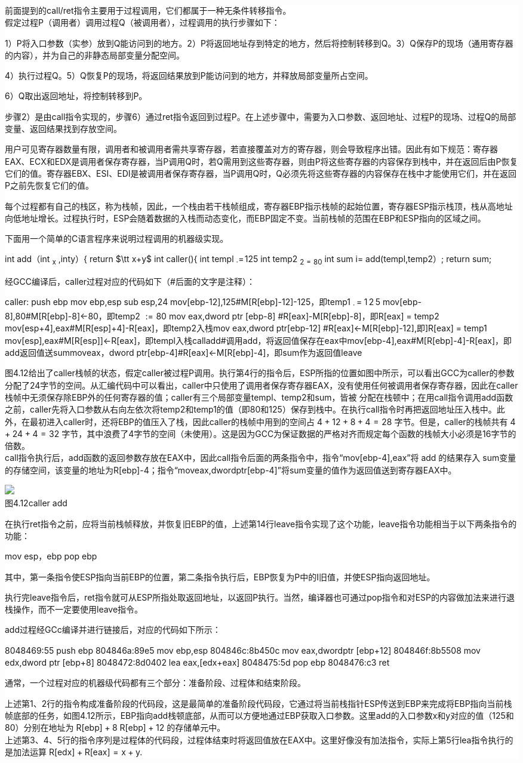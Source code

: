 前面提到的call/ret指令主要用于过程调用，它们都属于一种无条件转移指令。  
假定过程P（调用者）调用过程Q（被调用者），过程调用的执行步骤如下：  

1）P将入口参数（实参）放到Q能访问到的地方。2）P将返回地址存到特定的地方，然后将控制转移到Q。3）Q保存P的现场（通用寄存器的内容），并为自己的非静态局部变量分配空间。  

4）执行过程Q。5）Q恢复P的现场，将返回结果放到P能访问到的地方，并释放局部变量所占空间。  

6）Q取出返回地址，将控制转移到P。  

步骤2）是由call指令实现的，步骤6）通过ret指令返回到过程P。在上述步骤中，需要为入口参数、返回地址、过程P的现场、过程Q的局部变量、返回结果找到存放空间。  

用户可见寄存器数量有限，调用者和被调用者需共享寄存器，若直接覆盖对方的寄存器，则会导致程序出错。因此有如下规范：寄存器EAX、ECX和EDX是调用者保存寄存器，当P调用Q时，若Q需用到这些寄存器，则由P将这些寄存器的内容保存到栈中，并在返回后由P恢复它们的值。寄存器EBX、ESI、EDI是被调用者保存寄存器，当P调用Q时，Q必须先将这些寄存器的内容保存在栈中才能使用它们，并在返回P之前先恢复它们的值。  

每个过程都有自己的栈区，称为栈帧，因此，一个栈由若干栈帧组成，寄存器EBP指示栈帧的起始位置，寄存器ESP指示栈顶，栈从高地址向低地址增长。过程执行时，ESP会随着数据的入栈而动态变化，而EBP固定不变。当前栈帧的范围在EBP和ESP指向的区域之间。  

下面用一个简单的C语言程序来说明过程调用的机器级实现。  

int add（int  $_\mathrm{x}$  ,inty）{ return  $\tt x+y$  int caller(){ int templ  $_{\cdot}=\!125$  int temp2  $_{2=80}$  int sum  $\mathrm{i}=$  add(templ,temp2）; return sum;  

经GCC编译后，caller过程对应的代码如下（#后面的文字是注释）：  

caller: push ebp mov ebp,esp sub esp,24 mov[ebp-12],125#M[R[ebp]-12]-125，即temp1 $_{\cdot}\,=\,\!1\,2\,5$ mov[ebp-8],80#M[R[ebp]-8]←80，即temp2 $\scriptstyle{:=80}$ mov eax,dword ptr [ebp-8] #R[eax]-M[R[ebp]-8]，即R[eax]  $=$  temp2 mov[esp+4],eax#M[R[esp]+4]-R[eax]，即temp2入栈mov eax,dword ptr[ebp-12] #R[eax]←M[R[ebp]-12],即]R[eax]  $=$  temp1 mov[esp],eax#M[R[esp]]←R[eax]，即templ入栈calladd#调用add，将返回值保存在eax中mov[ebp-4],eax#M[R[ebp]-4]-R[eax]，即add返回值送summoveax，dword ptr[ebp-4]#R[eax]←M[R[ebp]-4]，即sum作为返回值leave  

图4.12给出了caller栈帧的状态，假定caller被过程P调用。执行第4行的指令后，ESP所指的位置如图中所示，可以看出GCC为caller的参数分配了24字节的空间。从汇编代码中可以看出，caller中只使用了调用者保存寄存器EAX，没有使用任何被调用者保存寄存器，因此在caller栈帧中无须保存除EBP外的任何寄存器的值；caller有三个局部变量templ、temp2和sum，皆被 分配在栈顿中；在用call指令调用add函数之前，caller先将入口参数从右向左依次将temp2和temp1的值（即80和125）保存到栈中。在执行call指令时再把返回地址压入栈中。此外，在最初进入caller时，还将EBP的值压入了栈，因此caller的栈帧中用到的空间占 $4+12+8+4=28$ 字节。但是，caller的栈帧共有 $4+24+4=32$ 字节，其中浪费了4字节的空间（未使用）。这是因为GCC为保证数据的严格对齐而规定每个函数的栈帧大小必须是16字节的倍数。  
call指令执行后，add函数的返回参数存放在EAX中，因此call指令后面的两条指令中，指令“mov[ebp-4],eax”将 add 的结果存入 sum变量的存储空间，该变量的地址为R[ebp]-4；指令“moveax,dwordptr[ebp-4]”将sum变量的值作为返回值送到寄存器EAX中。  

![](https://cdn-mineru.openxlab.org.cn/model-mineru/prod/d980c64caf10e8c75223e749aaa0890e4e8f054132e40c8f446ccc6806ddab98.jpg)  
图4.12caller add  

在执行ret指令之前，应将当前栈帧释放，并恢复旧EBP的值，上述第14行leave指令实现了这个功能，leave指令功能相当于以下两条指令的功能：  

mov esp，ebp pop ebp  

其中，第一条指令使ESP指向当前EBP的位置，第二条指令执行后，EBP恢复为P中的I旧值，并使ESP指向返回地址。  

执行完leave指令后，ret指令就可从ESP所指处取返回地址，以返回P执行。当然，编译器也可通过pop指令和对ESP的内容做加法来进行退栈操作，而不一定要使用leave指令。  

add过程经GCc编译并进行链接后，对应的代码如下所示：  

8048469:55 push ebp 804846a:89e5 mov ebp,esp 804846c:8b450c mov eax,dwordptr [ebp+12] 804846f:8b5508 mov edx,dword ptr [ebp+8] 8048472:8d0402 lea eax,[edx+eax] 8048475:5d pop ebp 8048476:c3 ret  

通常，一个过程对应的机器级代码都有三个部分：准备阶段、过程体和结束阶段。  

上述第1、2行的指令构成准备阶段的代码段，这是最简单的准备阶段代码段，它通过将当前栈指针ESP传送到EBP来完成将EBP指向当前栈帧底部的任务，如图4.12所示，EBP指向add栈顿底部，从而可以方便地通过EBP获取入口参数。这里add的入口参数x和y对应的值（125和80）分别在地址为 ${\mathrm{R}}[{\mathrm{ebp}}]+8$  $\mathrm{R}[\mathsf{e b p}]+12$ 的存储单元中。  
上述第3、4、5行的指令序列是过程体的代码段，过程体结束时将返回值放在EAX中。这里好像没有加法指令，实际上第5行lea指令执行的是加法运算 $\mathrm{R[edx]+R[eax]=x+y.}$  
